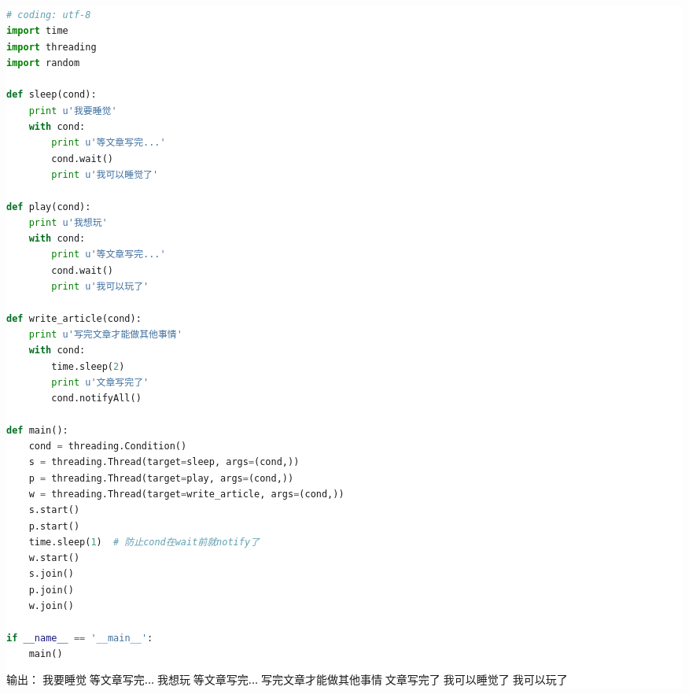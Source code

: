 ```python
# coding: utf-8
import time
import threading
import random

def sleep(cond):
    print u'我要睡觉'
    with cond:
        print u'等文章写完...'
        cond.wait()
        print u'我可以睡觉了'

def play(cond):
    print u'我想玩'
    with cond:
        print u'等文章写完...'
        cond.wait()
        print u'我可以玩了'

def write_article(cond):
    print u'写完文章才能做其他事情'
    with cond:
        time.sleep(2)
        print u'文章写完了'
        cond.notifyAll()

def main():
    cond = threading.Condition()
    s = threading.Thread(target=sleep, args=(cond,))
    p = threading.Thread(target=play, args=(cond,))
    w = threading.Thread(target=write_article, args=(cond,))
    s.start()
    p.start()
    time.sleep(1)  # 防止cond在wait前就notify了
    w.start()
    s.join()
    p.join()
    w.join()

if __name__ == '__main__':
    main()
```

输出：
我要睡觉
等文章写完...
我想玩
等文章写完...
写完文章才能做其他事情
文章写完了
我可以睡觉了
我可以玩了
